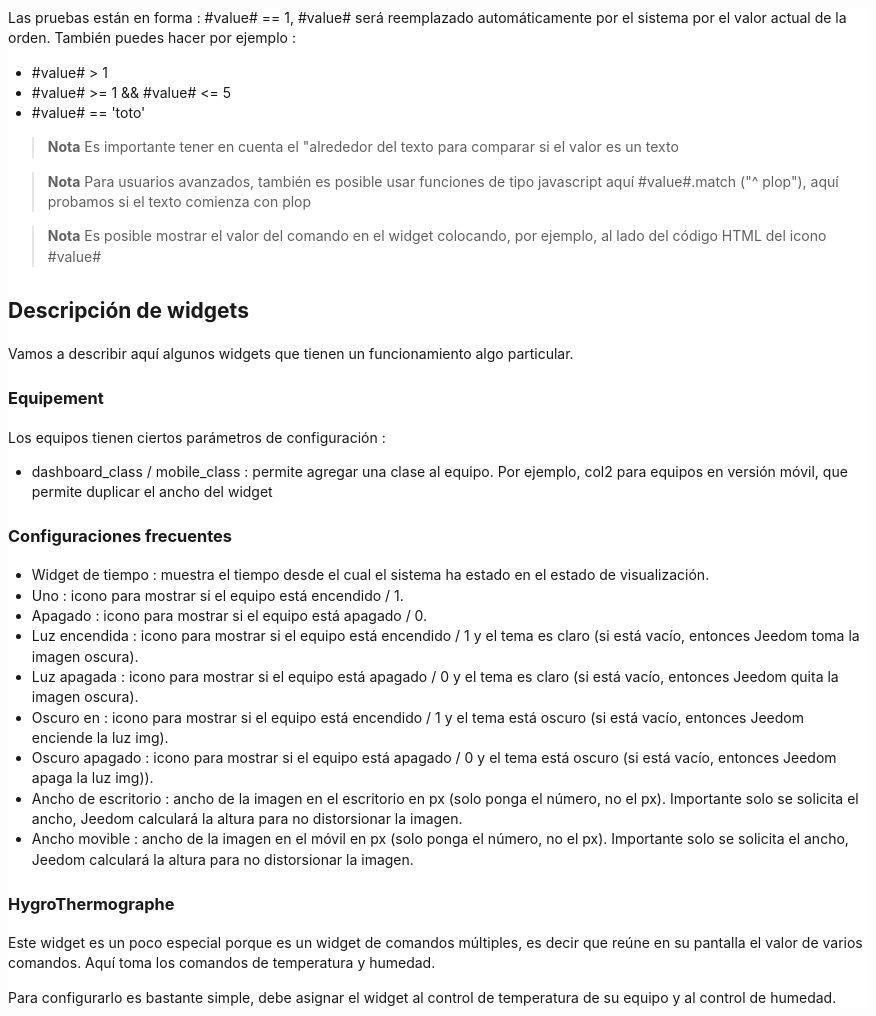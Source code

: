 Las pruebas están en forma : #value# == 1, #value# será reemplazado automáticamente por el sistema por el valor actual de la orden. También puedes hacer por ejemplo :

- #value# > 1
- #value# >= 1 && #value# <= 5
- #value# == 'toto'

>**Nota**
>Es importante tener en cuenta el &quot;alrededor del texto para comparar si el valor es un texto

>**Nota**
>Para usuarios avanzados, también es posible usar funciones de tipo javascript aquí #value#.match (&quot;^ plop&quot;), aquí probamos si el texto comienza con plop

>**Nota**
>Es posible mostrar el valor del comando en el widget colocando, por ejemplo, al lado del código HTML del icono #value#

## Descripción de widgets

Vamos a describir aquí algunos widgets que tienen un funcionamiento algo particular.

### Equipement

Los equipos tienen ciertos parámetros de configuración :

- dashboard_class / mobile_class : permite agregar una clase al equipo. Por ejemplo, col2 para equipos en versión móvil, que permite duplicar el ancho del widget

### Configuraciones frecuentes

- Widget de tiempo : muestra el tiempo desde el cual el sistema ha estado en el estado de visualización.
- Uno : icono para mostrar si el equipo está encendido / 1.
- Apagado : icono para mostrar si el equipo está apagado / 0.
- Luz encendida : icono para mostrar si el equipo está encendido / 1 y el tema es claro (si está vacío, entonces Jeedom toma la imagen oscura).
- Luz apagada : icono para mostrar si el equipo está apagado / 0 y el tema es claro (si está vacío, entonces Jeedom quita la imagen oscura).
- Oscuro en : icono para mostrar si el equipo está encendido / 1 y el tema está oscuro (si está vacío, entonces Jeedom enciende la luz img).
- Oscuro apagado : icono para mostrar si el equipo está apagado / 0 y el tema está oscuro (si está vacío, entonces Jeedom apaga la luz img)).
- Ancho de escritorio : ancho de la imagen en el escritorio en px (solo ponga el número, no el px). Importante solo se solicita el ancho, Jeedom calculará la altura para no distorsionar la imagen.
- Ancho movible : ancho de la imagen en el móvil en px (solo ponga el número, no el px). Importante solo se solicita el ancho, Jeedom calculará la altura para no distorsionar la imagen.

### HygroThermographe

Este widget es un poco especial porque es un widget de comandos múltiples, es decir que reúne en su pantalla el valor de varios comandos. Aquí toma los comandos de temperatura y humedad.

Para configurarlo es bastante simple, debe asignar el widget al control de temperatura de su equipo y al control de humedad.
